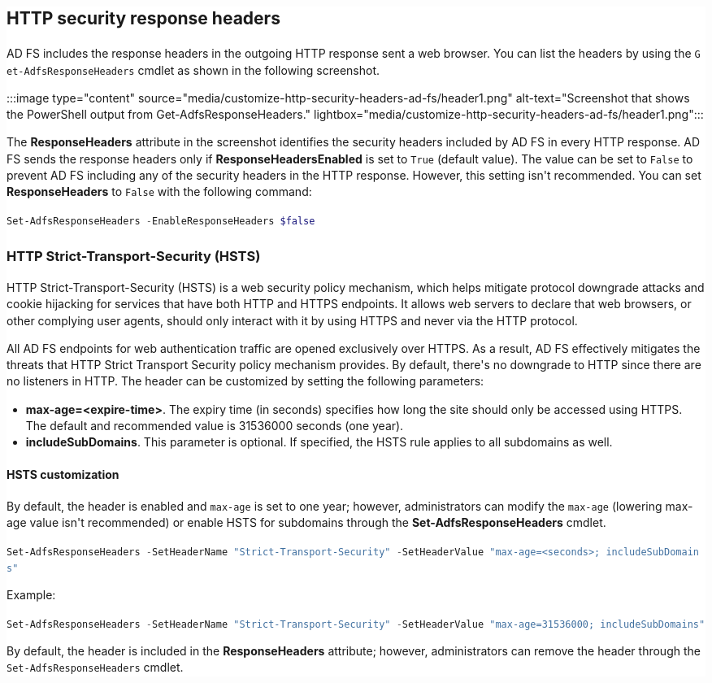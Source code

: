 ## HTTP security response headers

AD FS includes the response headers in the outgoing HTTP response sent a web browser. You can list the headers by using the `Get-AdfsResponseHeaders` cmdlet as shown in the following screenshot.

:::image type="content" source="media/customize-http-security-headers-ad-fs/header1.png" alt-text="Screenshot that shows the PowerShell output from Get-AdfsResponseHeaders." lightbox="media/customize-http-security-headers-ad-fs/header1.png":::

The **ResponseHeaders** attribute in the screenshot identifies the security headers included by AD FS in every HTTP response. AD FS sends the response headers only if **ResponseHeadersEnabled** is set to `True` (default value). The value can be set to `False` to prevent AD FS including any of the security headers in the HTTP response. However, this setting isn't recommended. You can set **ResponseHeaders** to `False` with the following command:

```powershell
Set-AdfsResponseHeaders -EnableResponseHeaders $false
```

### HTTP Strict-Transport-Security (HSTS)

HTTP Strict-Transport-Security (HSTS) is a web security policy mechanism, which helps mitigate protocol downgrade attacks and cookie hijacking for services that have both HTTP and HTTPS endpoints. It allows web servers to declare that web browsers, or other complying user agents, should only interact with it by using HTTPS and never via the HTTP protocol.

All AD FS endpoints for web authentication traffic are opened exclusively over HTTPS. As a result, AD FS effectively mitigates the threats that HTTP Strict Transport Security policy mechanism provides. By default, there's no downgrade to HTTP since there are no listeners in HTTP. The header can be customized by setting the following parameters:

- **max-age=&lt;expire-time&gt;**. The expiry time (in seconds) specifies how long the site should only be accessed using HTTPS. The default and recommended value is 31536000 seconds (one year).
- **includeSubDomains**. This parameter is optional. If specified, the HSTS rule applies to all subdomains as well.

#### HSTS customization

By default, the header is enabled and `max-age` is set to one year; however, administrators can modify the `max-age` (lowering max-age value isn't recommended) or enable HSTS for subdomains through the **Set-AdfsResponseHeaders** cmdlet.

```powershell
Set-AdfsResponseHeaders -SetHeaderName "Strict-Transport-Security" -SetHeaderValue "max-age=<seconds>; includeSubDomains"
```

Example:

```powershell
Set-AdfsResponseHeaders -SetHeaderName "Strict-Transport-Security" -SetHeaderValue "max-age=31536000; includeSubDomains"
 ```

By default, the header is included in the **ResponseHeaders** attribute; however, administrators can remove the header through the `Set-AdfsResponseHeaders` cmdlet.
